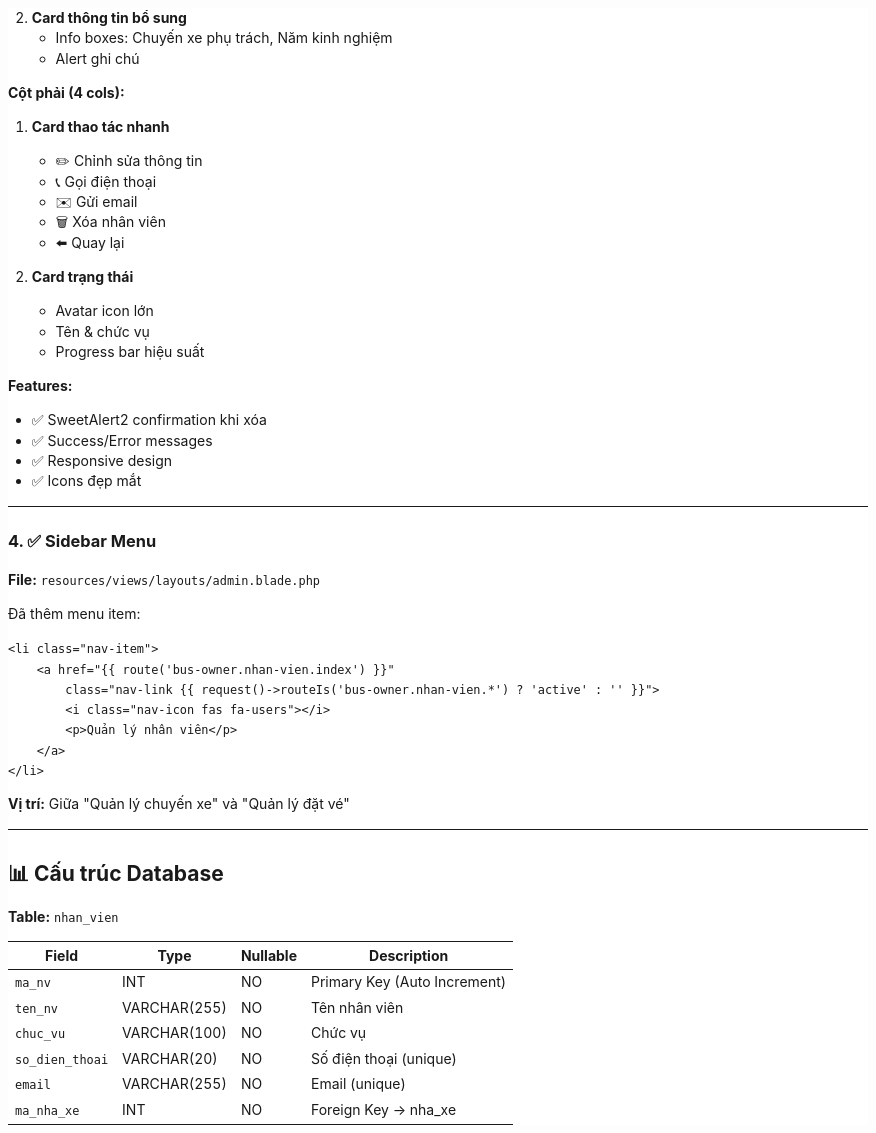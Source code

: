 2. **Card thông tin bổ sung**
   - Info boxes: Chuyến xe phụ trách, Năm kinh nghiệm
   - Alert ghi chú

**Cột phải (4 cols):**
1. **Card thao tác nhanh**
   - ✏️ Chỉnh sửa thông tin
   - 📞 Gọi điện thoại
   - ✉️ Gửi email
   - 🗑️ Xóa nhân viên
   - ⬅️ Quay lại

2. **Card trạng thái**
   - Avatar icon lớn
   - Tên & chức vụ
   - Progress bar hiệu suất

**Features:**
- ✅ SweetAlert2 confirmation khi xóa
- ✅ Success/Error messages
- ✅ Responsive design
- ✅ Icons đẹp mắt

---

### 4. ✅ Sidebar Menu

**File:** `resources/views/layouts/admin.blade.php`

Đã thêm menu item:
```blade
<li class="nav-item">
    <a href="{{ route('bus-owner.nhan-vien.index') }}"
        class="nav-link {{ request()->routeIs('bus-owner.nhan-vien.*') ? 'active' : '' }}">
        <i class="nav-icon fas fa-users"></i>
        <p>Quản lý nhân viên</p>
    </a>
</li>
```

**Vị trí:** Giữa "Quản lý chuyến xe" và "Quản lý đặt vé"

---

## 📊 Cấu trúc Database

**Table:** `nhan_vien`

| Field | Type | Nullable | Description |
|-------|------|----------|-------------|
| `ma_nv` | INT | NO | Primary Key (Auto Increment) |
| `ten_nv` | VARCHAR(255) | NO | Tên nhân viên |
| `chuc_vu` | VARCHAR(100) | NO | Chức vụ |
| `so_dien_thoai` | VARCHAR(20) | NO | Số điện thoại (unique) |
| `email` | VARCHAR(255) | NO | Email (unique) |
| `ma_nha_xe` | INT | NO | Foreign Key → nha_xe |
